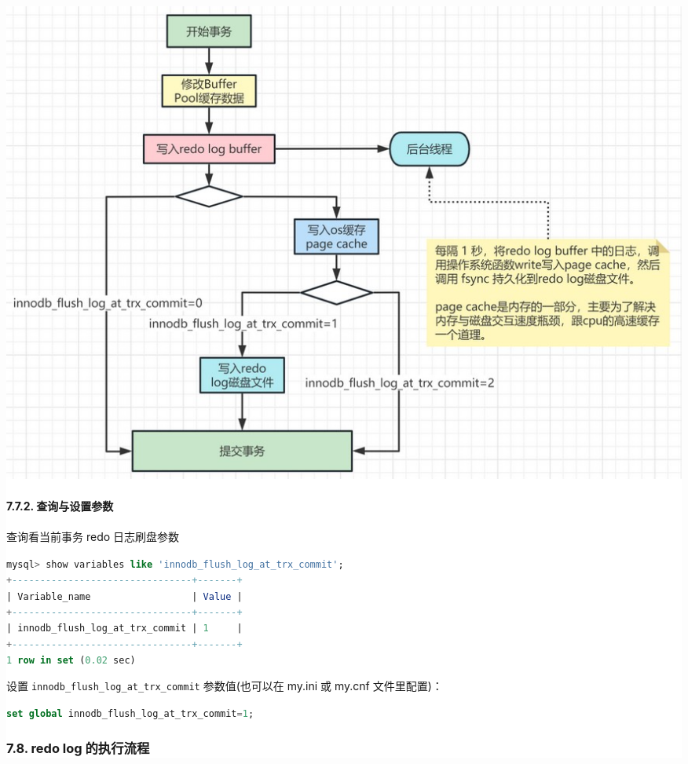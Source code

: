 ![](images/511081916230246.jpg)

#### 7.7.2. 查询与设置参数

查询看当前事务 redo 日志刷盘参数

```sql
mysql> show variables like 'innodb_flush_log_at_trx_commit';
+--------------------------------+-------+
| Variable_name                  | Value |
+--------------------------------+-------+
| innodb_flush_log_at_trx_commit | 1     |
+--------------------------------+-------+
1 row in set (0.02 sec)
```

设置 `innodb_flush_log_at_trx_commit` 参数值(也可以在 my.ini 或 my.cnf 文件里配置)：

```sql
set global innodb_flush_log_at_trx_commit=1;  
```
### 7.8. redo log 的执行流程
